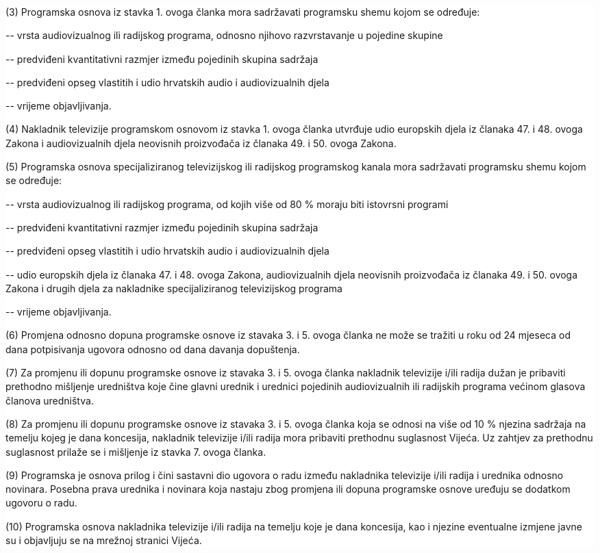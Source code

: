 \(3\) Programska osnova iz stavka 1. ovoga članka mora sadržavati
programsku shemu kojom se određuje:

-- vrsta audiovizualnog ili radijskog programa, odnosno njihovo
razvrstavanje u pojedine skupine

-- predviđeni kvantitativni razmjer između pojedinih skupina sadržaja

-- predviđeni opseg vlastitih i udio hrvatskih audio i audiovizualnih
djela

-- vrijeme objavljivanja.

\(4\) Nakladnik televizije programskom osnovom iz stavka 1. ovoga članka
utvrđuje udio europskih djela iz članaka 47. i 48. ovoga Zakona i
audiovizualnih djela neovisnih proizvođača iz članaka 49. i 50. ovoga
Zakona.

\(5\) Programska osnova specijaliziranog televizijskog ili radijskog
programskog kanala mora sadržavati programsku shemu kojom se određuje:

-- vrsta audiovizualnog ili radijskog programa, od kojih više od 80 %
moraju biti istovrsni programi

-- predviđeni kvantitativni razmjer između pojedinih skupina sadržaja

-- predviđeni opseg vlastitih i udio hrvatskih audio i audiovizualnih
djela

-- udio europskih djela iz članaka 47. i 48. ovoga Zakona,
audiovizualnih djela neovisnih proizvođača iz članaka 49. i 50. ovoga
Zakona i drugih djela za nakladnike specijaliziranog televizijskog
programa

-- vrijeme objavljivanja.

\(6\) Promjena odnosno dopuna programske osnove iz stavaka 3. i 5. ovoga
članka ne može se tražiti u roku od 24 mjeseca od dana potpisivanja
ugovora odnosno od dana davanja dopuštenja.

\(7\) Za promjenu ili dopunu programske osnove iz stavaka 3. i 5. ovoga
članka nakladnik televizije i/ili radija dužan je pribaviti prethodno
mišljenje uredništva koje čine glavni urednik i urednici pojedinih
audiovizualnih ili radijskih programa većinom glasova članova
uredništva.

\(8\) Za promjenu ili dopunu programske osnove iz stavaka 3. i 5. ovoga
članka koja se odnosi na više od 10 % njezina sadržaja na temelju kojeg
je dana koncesija, nakladnik televizije i/ili radija mora pribaviti
prethodnu suglasnost Vijeća. Uz zahtjev za prethodnu suglasnost prilaže
se i mišljenje iz stavka 7. ovoga članka.

\(9\) Programska je osnova prilog i čini sastavni dio ugovora o radu
između nakladnika televizije i/ili radija i urednika odnosno novinara.
Posebna prava urednika i novinara koja nastaju zbog promjena ili dopuna
programske osnove uređuju se dodatkom ugovoru o radu.

\(10\) Programska osnova nakladnika televizije i/ili radija na temelju
koje je dana koncesija, kao i njezine eventualne izmjene javne su i
objavljuju se na mrežnoj stranici Vijeća.
